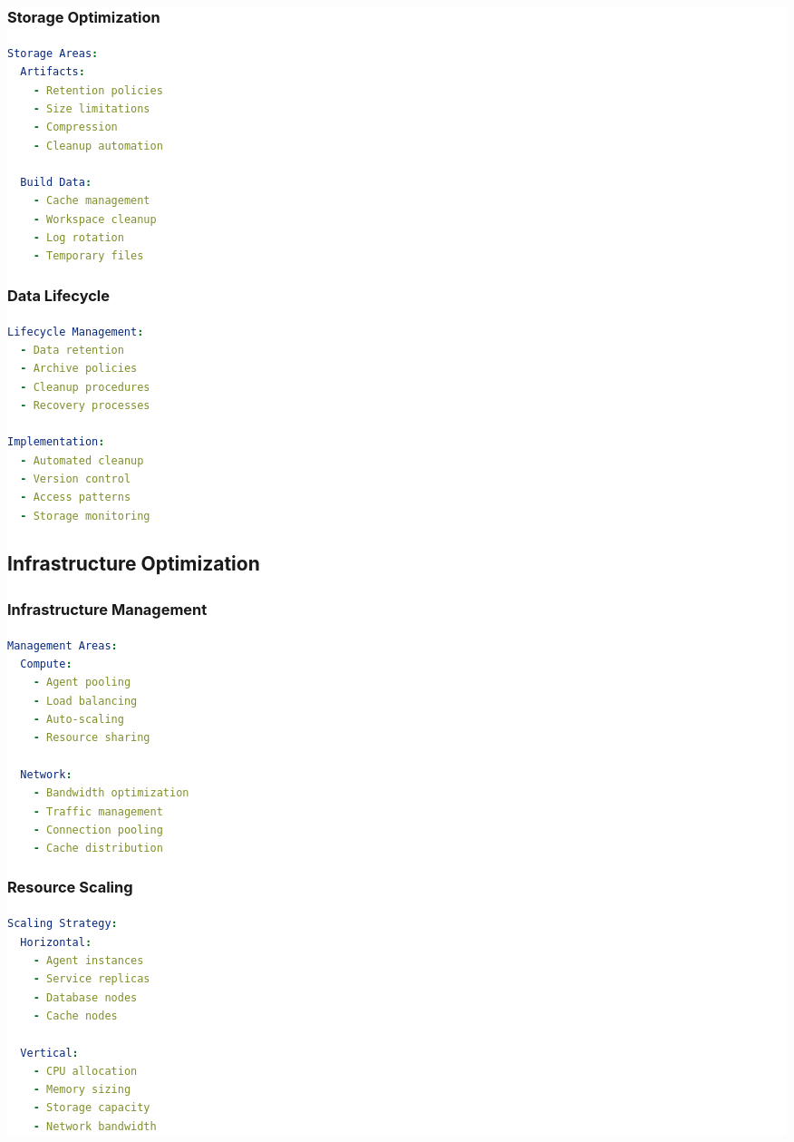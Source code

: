 ### Storage Optimization
```yaml
Storage Areas:
  Artifacts:
    - Retention policies
    - Size limitations
    - Compression
    - Cleanup automation

  Build Data:
    - Cache management
    - Workspace cleanup
    - Log rotation
    - Temporary files
```

### Data Lifecycle
```yaml
Lifecycle Management:
  - Data retention
  - Archive policies
  - Cleanup procedures
  - Recovery processes

Implementation:
  - Automated cleanup
  - Version control
  - Access patterns
  - Storage monitoring
```

## Infrastructure Optimization

### Infrastructure Management
```yaml
Management Areas:
  Compute:
    - Agent pooling
    - Load balancing
    - Auto-scaling
    - Resource sharing

  Network:
    - Bandwidth optimization
    - Traffic management
    - Connection pooling
    - Cache distribution
```

### Resource Scaling
```yaml
Scaling Strategy:
  Horizontal:
    - Agent instances
    - Service replicas
    - Database nodes
    - Cache nodes

  Vertical:
    - CPU allocation
    - Memory sizing
    - Storage capacity
    - Network bandwidth
```